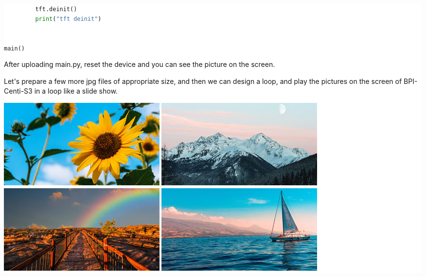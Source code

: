 ```py
         tft.deinit()
         print("tft deinit")


main()

```

After uploading main.py, reset the device and you can see the picture on the screen.

Let's prepare a few more jpg files of appropriate size, and then we can design a loop, and play the pictures on the screen of BPI-Centi-S3 in a loop like a slide show.

![](../assets/images/pic_2.jpg)
![](../assets/images/pic_3.jpg)
![](../assets/images/pic_4.jpg)
![](../assets/images/pic_5.jpg)
